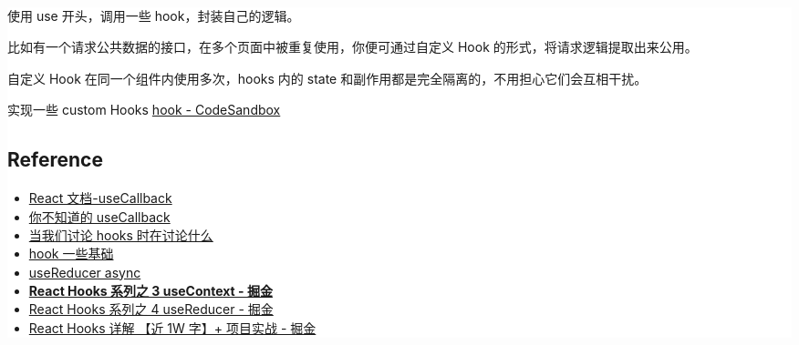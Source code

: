 使用 use 开头，调用一些 hook，封装自己的逻辑。

比如有一个请求公共数据的接口，在多个页面中被重复使用，你便可通过自定义 Hook 的形式，将请求逻辑提取出来公用。

自定义 Hook 在同一个组件内使用多次，hooks 内的 state 和副作用都是完全隔离的，不用担心它们会互相干扰。

实现一些 custom Hooks [hook - CodeSandbox](https://codesandbox.io/s/hook-e49wk?file=/src/customHooks/useCounter.js)

## Reference

- [React 文档-useCallback](https://zh-hans.reactjs.org/docs/hooks-reference.html#usecallback)
- [你不知道的 useCallback](https://segmentfault.com/a/1190000020108840)
- [当我们讨论 hooks 时在讨论什么](https://zhuanlan.zhihu.com/p/328540840)
- [hook 一些基础](https://juejin.cn/book/6966551262766563328/section/6967228489208430603)
- [useReducer async](https://stackoverflow.com/questions/53146795/react-usereducer-async-data-fetch)
- [**React Hooks 系列之 3 useContext - 掘金**](https://juejin.cn/post/6844904153584500749#heading-0)
- [React Hooks 系列之 4 useReducer - 掘金](https://juejin.cn/post/6844904157892050957#heading-3)
- [React Hooks 详解 【近 1W 字】+ 项目实战 - 掘金](https://juejin.cn/post/6844903985338400782#heading-27)
